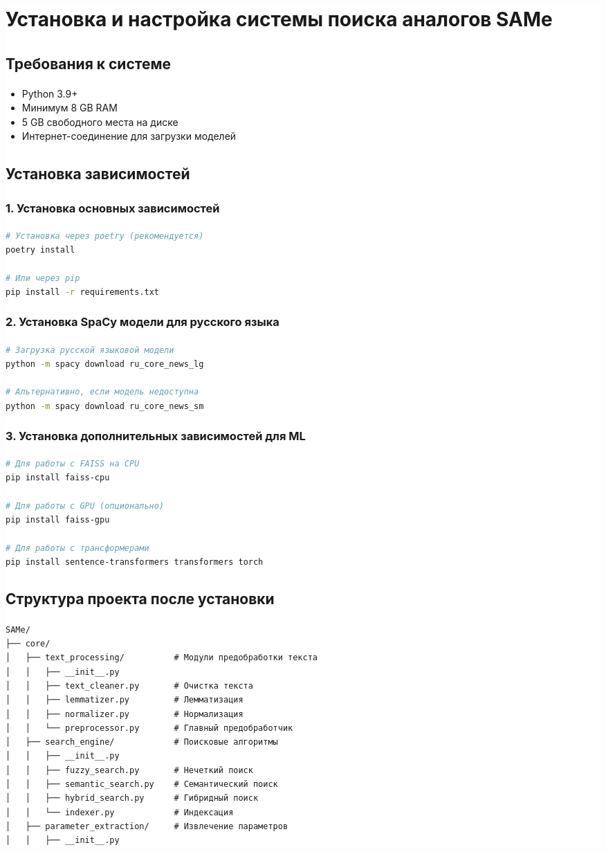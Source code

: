 # Установка и настройка системы поиска аналогов SAMe

## Требования к системе

- Python 3.9+
- Минимум 8 GB RAM
- 5 GB свободного места на диске
- Интернет-соединение для загрузки моделей

## Установка зависимостей

### 1. Установка основных зависимостей

```bash
# Установка через poetry (рекомендуется)
poetry install

# Или через pip
pip install -r requirements.txt
```

### 2. Установка SpaCy модели для русского языка

```bash
# Загрузка русской языковой модели
python -m spacy download ru_core_news_lg

# Альтернативно, если модель недоступна
python -m spacy download ru_core_news_sm
```

### 3. Установка дополнительных зависимостей для ML

```bash
# Для работы с FAISS на CPU
pip install faiss-cpu

# Для работы с GPU (опционально)
pip install faiss-gpu

# Для работы с трансформерами
pip install sentence-transformers transformers torch
```

## Структура проекта после установки

```
SAMe/
├── core/
│   ├── text_processing/          # Модули предобработки текста
│   │   ├── __init__.py
│   │   ├── text_cleaner.py       # Очистка текста
│   │   ├── lemmatizer.py         # Лемматизация
│   │   ├── normalizer.py         # Нормализация
│   │   └── preprocessor.py       # Главный предобработчик
│   ├── search_engine/            # Поисковые алгоритмы
│   │   ├── __init__.py
│   │   ├── fuzzy_search.py       # Нечеткий поиск
│   │   ├── semantic_search.py    # Семантический поиск
│   │   ├── hybrid_search.py      # Гибридный поиск
│   │   └── indexer.py            # Индексация
│   ├── parameter_extraction/     # Извлечение параметров
│   │   ├── __init__.py
```